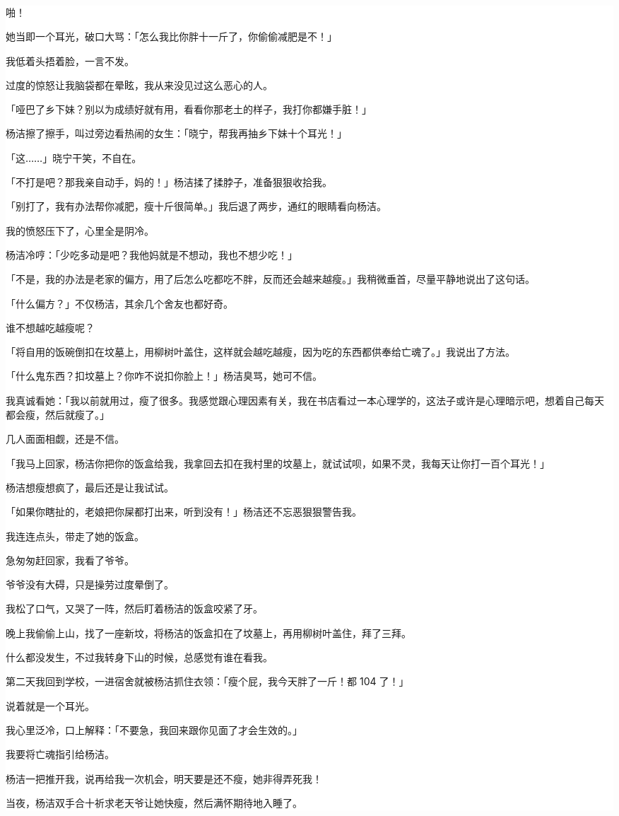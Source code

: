 啪！

她当即一个耳光，破口大骂：「怎么我比你胖十一斤了，你偷偷减肥是不！」

我低着头捂着脸，一言不发。

过度的惊怒让我脑袋都在晕眩，我从来没见过这么恶心的人。

「哑巴了乡下妹？别以为成绩好就有用，看看你那老土的样子，我打你都嫌手脏！」

杨洁擦了擦手，叫过旁边看热闹的女生：「晓宁，帮我再抽乡下妹十个耳光！」

「这……」晓宁干笑，不自在。

「不打是吧？那我亲自动手，妈的！」杨洁揉了揉脖子，准备狠狠收拾我。

「别打了，我有办法帮你减肥，瘦十斤很简单。」我后退了两步，通红的眼睛看向杨洁。

我的愤怒压下了，心里全是阴冷。

杨洁冷哼：「少吃多动是吧？我他妈就是不想动，我也不想少吃！」

「不是，我的办法是老家的偏方，用了后怎么吃都吃不胖，反而还会越来越瘦。」我稍微垂首，尽量平静地说出了这句话。

「什么偏方？」不仅杨洁，其余几个舍友也都好奇。

谁不想越吃越瘦呢？

「将自用的饭碗倒扣在坟墓上，用柳树叶盖住，这样就会越吃越瘦，因为吃的东西都供奉给亡魂了。」我说出了方法。

「什么鬼东西？扣坟墓上？你咋不说扣你脸上！」杨洁臭骂，她可不信。

我真诚看她：「我以前就用过，瘦了很多。我感觉跟心理因素有关，我在书店看过一本心理学的，这法子或许是心理暗示吧，想着自己每天都会瘦，然后就瘦了。」

几人面面相觑，还是不信。

「我马上回家，杨洁你把你的饭盒给我，我拿回去扣在我村里的坟墓上，就试试呗，如果不灵，我每天让你打一百个耳光！」

杨洁想瘦想疯了，最后还是让我试试。

「如果你瞎扯的，老娘把你屎都打出来，听到没有！」杨洁还不忘恶狠狠警告我。

我连连点头，带走了她的饭盒。

急匆匆赶回家，我看了爷爷。

爷爷没有大碍，只是操劳过度晕倒了。

我松了口气，又哭了一阵，然后盯着杨洁的饭盒咬紧了牙。

晚上我偷偷上山，找了一座新坟，将杨洁的饭盒扣在了坟墓上，再用柳树叶盖住，拜了三拜。

什么都没发生，不过我转身下山的时候，总感觉有谁在看我。

第二天我回到学校，一进宿舍就被杨洁抓住衣领：「瘦个屁，我今天胖了一斤！都 104 了！」

说着就是一个耳光。

我心里泛冷，口上解释：「不要急，我回来跟你见面了才会生效的。」

我要将亡魂指引给杨洁。

杨洁一把推开我，说再给我一次机会，明天要是还不瘦，她非得弄死我！

当夜，杨洁双手合十祈求老天爷让她快瘦，然后满怀期待地入睡了。
